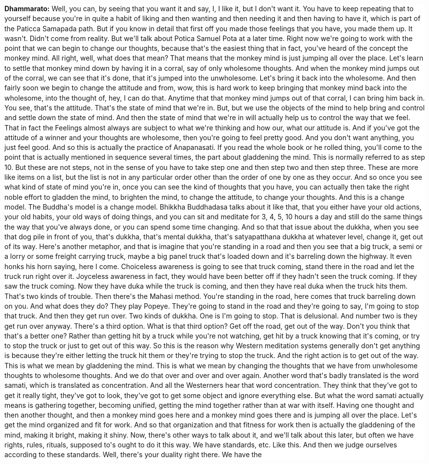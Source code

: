 **Dhammarato:** Well, you can, by seeing that you want it and say, I, I like it, but I don't want it. You have to keep repeating that to yourself because you're in quite a habit of liking and then wanting and then needing it and then having to have it, which is part of the Paticca Samapada path. But if you know in detail that first off you made those feelings that you have, you made them up. It wasn't. Didn't come from reality. But we'll talk about Potica Samuel Pota at a later time. Right now we're going to work with the point that we can begin to change our thoughts, because that's the easiest thing that in fact, you've heard of the concept the monkey mind. All right, well, what does that mean? That means that the monkey mind is just jumping all over the place. Let's learn to settle that monkey mind down by having it in a corral, say of only wholesome thoughts. And when the monkey mind jumps out of the corral, we can see that it's done, that it's jumped into the unwholesome. Let's bring it back into the wholesome. And then fairly soon we begin to change the attitude and from, wow, this is hard work to keep bringing that monkey mind back into the wholesome, into the thought of, hey, I can do that. Anytime that that monkey mind jumps out of that corral, I can bring him back in. You see, that's the attitude. That's the state of mind that we're in. But, but we use the objects of the mind to help bring and control and settle down the state of mind. And then the state of mind that we're in will actually help us to control the way that we feel. That in fact the Feelings almost always are subject to what we're thinking and how our, what our attitude is. And if you've got the attitude of a winner and your thoughts are wholesome, then you're going to feel pretty good. And you don't want anything, you just feel good. And so this is actually the practice of Anapanasati. If you read the whole book or he rolled thing, you'll come to the point that is actually mentioned in sequence several times, the part about gladdening the mind. This is normally referred to as step 10. But these are not steps, not in the sense of you have to take step one and then step two and then step three. These are more like items on a list, but the list is not in any particular order other than the order of one by one as they occur. And so once you see what kind of state of mind you're in, once you can see the kind of thoughts that you have, you can actually then take the right noble effort to gladden the mind, to brighten the mind, to change the attitude, to change your thoughts. And this is a change model. The Buddha's model is a change model. Bhikkha Buddhadasa talks about it like that, that you either have your old actions, your old habits, your old ways of doing things, and you can sit and meditate for 3, 4, 5, 10 hours a day and still do the same things the way that you've always done, or you can spend some time changing. And so that that issue about the dukkha, when you see that dog pile in front of you, that's dukkha, that's mental dukkha, that's satyapatthana dukkha at whatever level, change it, get out of its way. Here's another metaphor, and that is imagine that you're standing in a road and then you see that a big truck, a semi or a lorry or some freight carrying truck, maybe a big panel truck that's loaded down and it's barreling down the highway. It even honks his horn saying, here I come. Choiceless awareness is going to see that truck coming, stand there in the road and let the truck run right over it. Joyceless awareness in fact, they would have been better off if they hadn't seen the truck coming. If they saw the truck coming. Now they have duka while the truck is coming, and then they have real duka when the truck hits them. That's two kinds of trouble. Then there's the Mahasi method. You're standing in the road, here comes that truck barreling down on you. And what does they do? They play Popeye. They're going to stand in the road and they're going to say, I'm going to stop that truck. And then they get run over. Two kinds of dukkha. One is I'm going to stop. That is delusional. And number two is they get run over anyway. There's a third option. What is that third option? Get off the road, get out of the way. Don't you think that that's a better one? Rather than getting hit by a truck while you're not watching, get hit by a truck knowing that it's coming, or try to stop the truck or just to get out of this way. So this is the reason why Western meditation systems generally don't get anything is because they're either letting the truck hit them or they're trying to stop the truck. And the right action is to get out of the way. This is what we mean by gladdening the mind. This is what we mean by changing the thoughts that we have from unwholesome thoughts to wholesome thoughts. And we do that over and over and over again. Another word that's badly translated is the word samati, which is translated as concentration. And all the Westerners hear that word concentration. They think that they've got to get it really tight, they've got to look, they've got to get some object and ignore everything else. But what the word samati actually means is gathering together, becoming unified, getting the mind together rather than at war with itself. Having one thought and then another thought, and then a monkey mind goes here and a monkey mind goes there and is jumping all over the place. Let's get the mind organized and fit for work. And so that organization and that fitness for work then is actually the gladdening of the mind, making it bright, making it shiny. Now, there's other ways to talk about it, and we'll talk about this later, but often we have rights, rules, rituals, supposed to's ought to do it this way. We have standards, etc. Like this. And then we judge ourselves according to these standards. Well, there's your duality right there. We have the